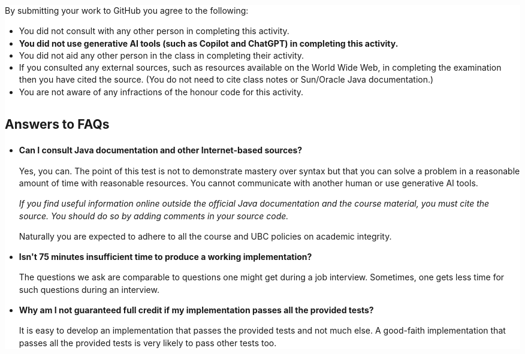 By submitting your work to GitHub you agree to the following:

+ You did not consult with any other person in completing this activity.
+ **You did not use generative AI tools (such as Copilot and ChatGPT) in completing this activity.**
+ You did not aid any other person in the class in completing their activity.
+ If you consulted any external sources, such as resources available on the World Wide Web, in completing the examination then you have cited the source. (You do not need to cite class notes or Sun/Oracle Java documentation.)
+ You are not aware of any infractions of the honour code for this activity.

## Answers to FAQs

* **Can I consult Java documentation and other Internet-based sources?**

  Yes, you can. The point of this test is not to demonstrate mastery over syntax but that you can solve a problem in a reasonable amount of time with reasonable resources. You cannot communicate with another human or use generative AI tools.

  *If you find useful information online outside the official Java documentation and the course material, you must cite the source. You should do so by adding comments in your source code.*

  Naturally you are expected to adhere to all the course and UBC policies on academic integrity.

* **Isn't 75 minutes insufficient time to produce a working implementation?**

  The questions we ask are comparable to questions one might get during a job interview. Sometimes, one gets less time for such questions during an interview.

* **Why am I not guaranteed full credit if my implementation passes all the provided tests?**

  It is easy to develop an implementation that passes the provided tests and not much else. A good-faith implementation that passes all the provided tests is very likely to pass other tests too.